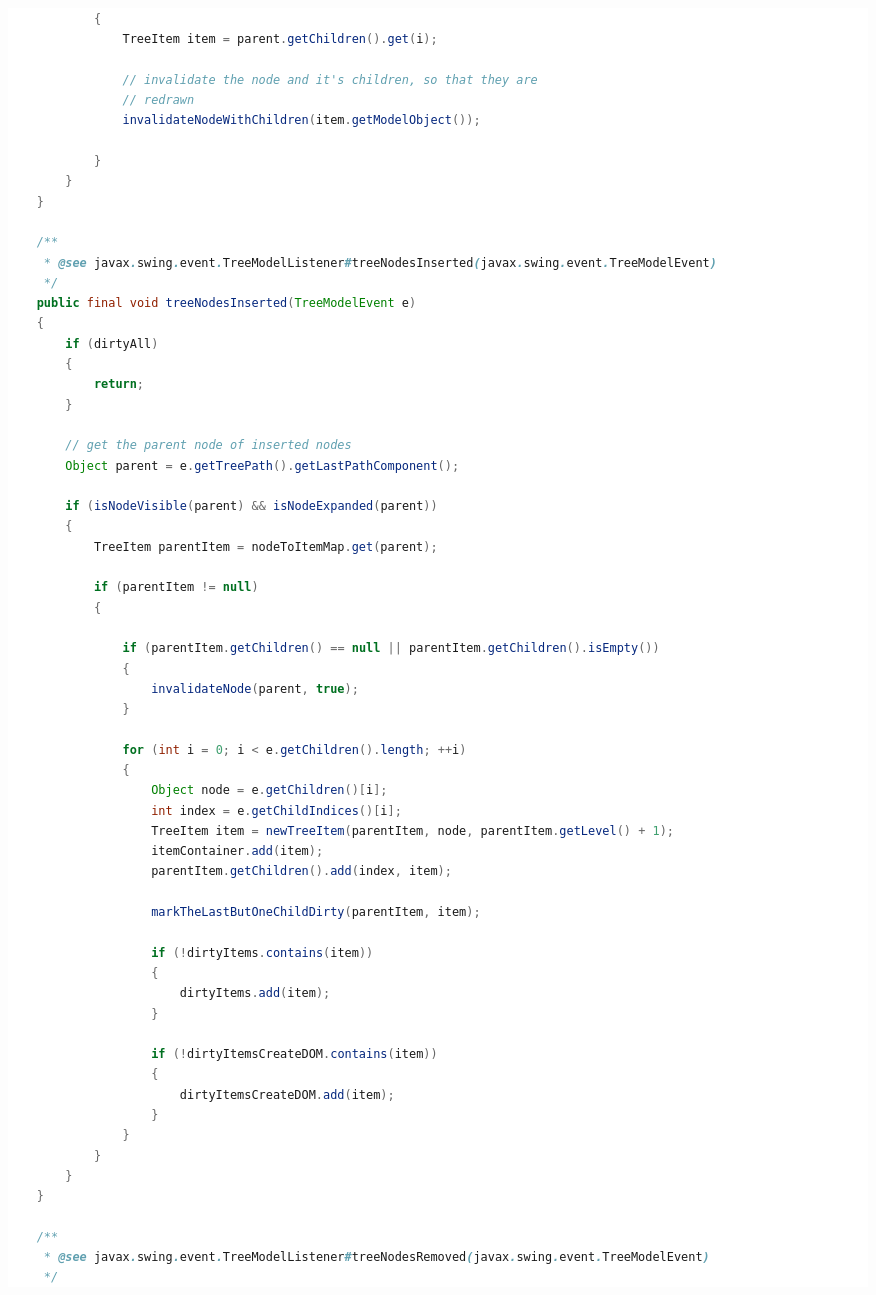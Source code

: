 ```java
			{
				TreeItem item = parent.getChildren().get(i);

				// invalidate the node and it's children, so that they are
				// redrawn
				invalidateNodeWithChildren(item.getModelObject());

			}
		}
	}

	/**
	 * @see javax.swing.event.TreeModelListener#treeNodesInserted(javax.swing.event.TreeModelEvent)
	 */
	public final void treeNodesInserted(TreeModelEvent e)
	{
		if (dirtyAll)
		{
			return;
		}

		// get the parent node of inserted nodes
		Object parent = e.getTreePath().getLastPathComponent();

		if (isNodeVisible(parent) && isNodeExpanded(parent))
		{
			TreeItem parentItem = nodeToItemMap.get(parent);

			if (parentItem != null)
			{

				if (parentItem.getChildren() == null || parentItem.getChildren().isEmpty())
				{
					invalidateNode(parent, true);
				}

				for (int i = 0; i < e.getChildren().length; ++i)
				{
					Object node = e.getChildren()[i];
					int index = e.getChildIndices()[i];
					TreeItem item = newTreeItem(parentItem, node, parentItem.getLevel() + 1);
					itemContainer.add(item);
					parentItem.getChildren().add(index, item);

					markTheLastButOneChildDirty(parentItem, item);

					if (!dirtyItems.contains(item))
					{
						dirtyItems.add(item);
					}

					if (!dirtyItemsCreateDOM.contains(item))
					{
						dirtyItemsCreateDOM.add(item);
					}
				}
			}
		}
	}

	/**
	 * @see javax.swing.event.TreeModelListener#treeNodesRemoved(javax.swing.event.TreeModelEvent)
	 */
```